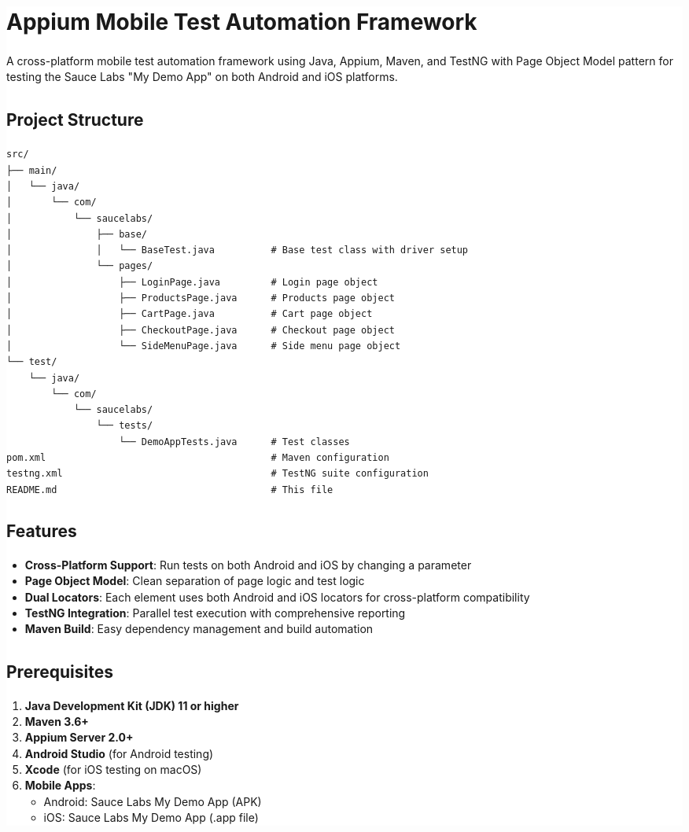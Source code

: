 # Appium Mobile Test Automation Framework

A cross-platform mobile test automation framework using Java, Appium, Maven, and TestNG with Page Object Model pattern for testing the Sauce Labs "My Demo App" on both Android and iOS platforms.

## Project Structure

```
src/
├── main/
│   └── java/
│       └── com/
│           └── saucelabs/
│               ├── base/
│               │   └── BaseTest.java          # Base test class with driver setup
│               └── pages/
│                   ├── LoginPage.java         # Login page object
│                   ├── ProductsPage.java      # Products page object
│                   ├── CartPage.java          # Cart page object
│                   ├── CheckoutPage.java      # Checkout page object
│                   └── SideMenuPage.java      # Side menu page object
└── test/
    └── java/
        └── com/
            └── saucelabs/
                └── tests/
                    └── DemoAppTests.java      # Test classes
pom.xml                                        # Maven configuration
testng.xml                                     # TestNG suite configuration
README.md                                      # This file
```

## Features

- **Cross-Platform Support**: Run tests on both Android and iOS by changing a parameter
- **Page Object Model**: Clean separation of page logic and test logic
- **Dual Locators**: Each element uses both Android and iOS locators for cross-platform compatibility
- **TestNG Integration**: Parallel test execution with comprehensive reporting
- **Maven Build**: Easy dependency management and build automation

## Prerequisites

1. **Java Development Kit (JDK) 11 or higher**
2. **Maven 3.6+**
3. **Appium Server 2.0+**
4. **Android Studio** (for Android testing)
5. **Xcode** (for iOS testing on macOS)
6. **Mobile Apps**:
   - Android: Sauce Labs My Demo App (APK)
   - iOS: Sauce Labs My Demo App (.app file)
